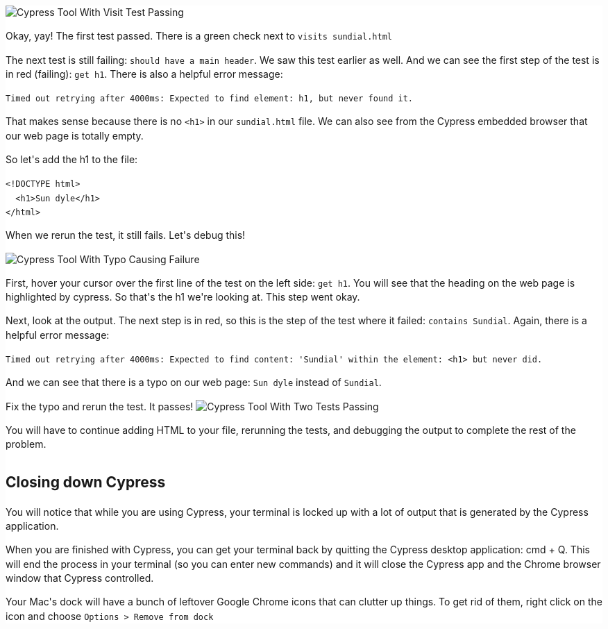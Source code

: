 ![Cypress Tool With Visit Test Passing](https://github.com/joinpursuit/Pursuit-Core-Web-HTML-Introduction-Lab/blob/master/images/cypress_visit_pass.png)

Okay, yay! The first test passed. There is a green check next to `visits sundial.html`

The next test is still failing: `should have a main header`. We saw this test earlier as well. And we can see the first step of the test is in red (failing): `get h1`. There is also a helpful error message:
```
Timed out retrying after 4000ms: Expected to find element: h1, but never found it.
```
That makes sense because there is no `<h1>` in our `sundial.html` file. We can also see from the Cypress embedded browser that our web page is totally empty.

So let's add the h1 to the file:
```
<!DOCTYPE html>
  <h1>Sun dyle</h1>
</html>
```
When we rerun the test, it still fails. Let's debug this!

![Cypress Tool With Typo Causing Failure](https://github.com/joinpursuit/Pursuit-Core-Web-HTML-Introduction-Lab/blob/master/images/cypress_typo_fail.png)

First, hover your cursor over the first line of the test on the left side: `get h1`. You will see that the heading on the web page is highlighted by cypress. So that's the h1 we're looking at. This step went okay.

Next, look at the output. The next step is in red, so this is the step of the test where it failed: `contains Sundial`. Again, there is a helpful error message:
```
Timed out retrying after 4000ms: Expected to find content: 'Sundial' within the element: <h1> but never did.
```
And we can see that there is a typo on our web page: `Sun dyle` instead of `Sundial`.

Fix the typo and rerun the test. It passes!
![Cypress Tool With Two Tests Passing](https://github.com/joinpursuit/Pursuit-Core-Web-HTML-Introduction-Lab/blob/master/images/cypress_two_pass.png)

You will have to continue adding HTML to your file, rerunning the tests, and debugging the output to complete the rest of the problem.

## Closing down Cypress
You will notice that while you are using Cypress, your terminal is locked up with a lot of output that is generated by the Cypress application.

When you are finished with Cypress, you can get your terminal back by quitting the Cypress desktop application: cmd + Q. This will end the process in your terminal (so you can enter new commands) and it will close the Cypress app and the Chrome browser window that Cypress controlled.

Your Mac's dock will have a bunch of leftover Google Chrome icons that can clutter up things. To get rid of them, right click on the icon and choose `Options > Remove from dock`

